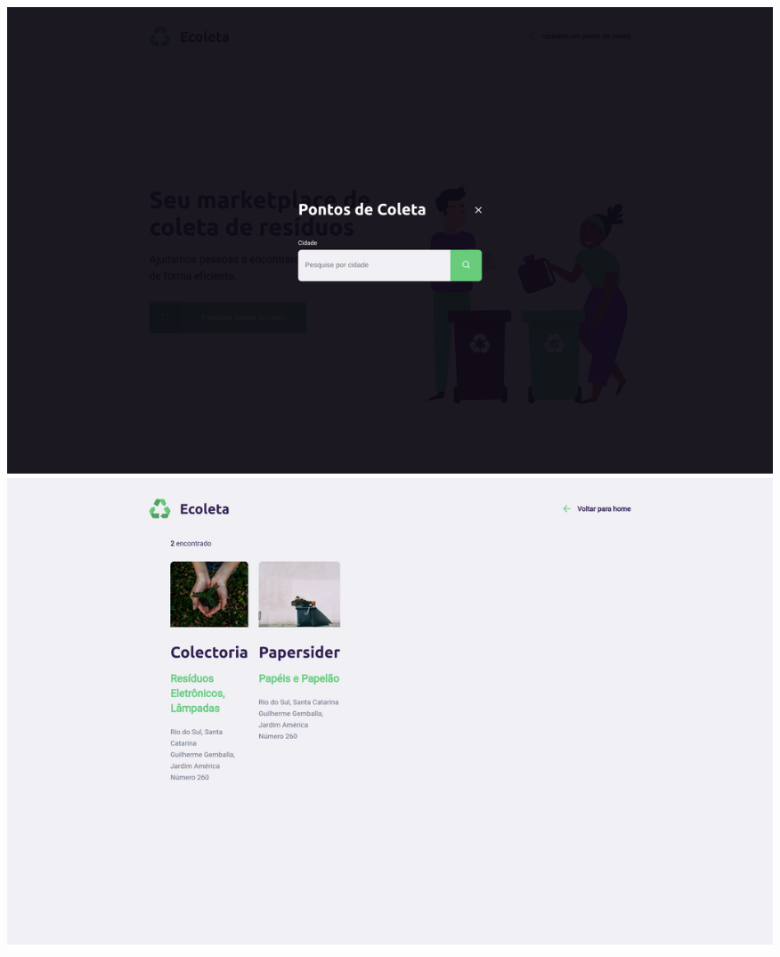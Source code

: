   <img src="computer3.png" alt="aplicação no computador" width="900"/>
  <img src="computer2.png" alt="aplicação no computador" width="900"/>
